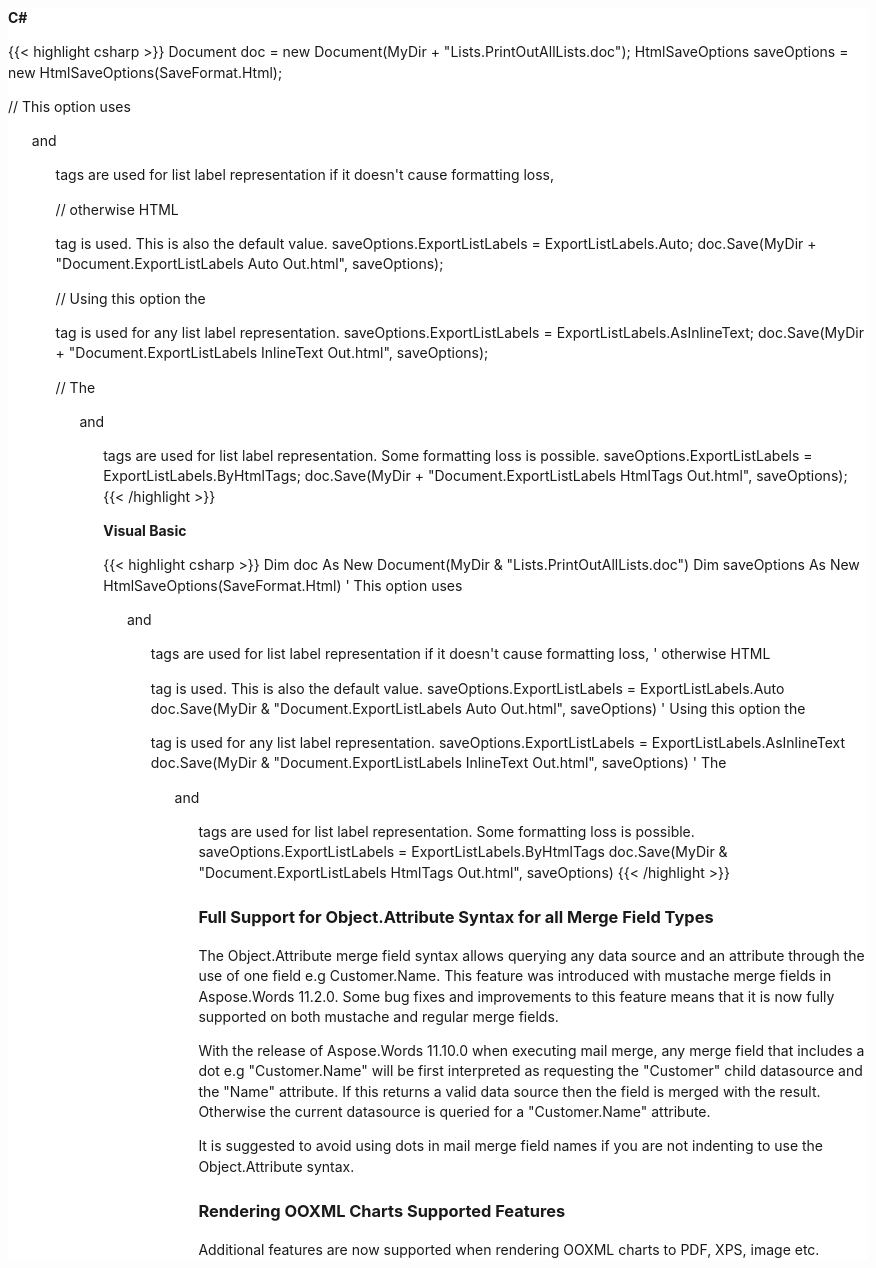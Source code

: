 **C#**

{{< highlight csharp >}}
Document doc = new Document(MyDir + "Lists.PrintOutAllLists.doc");
HtmlSaveOptions saveOptions = new HtmlSaveOptions(SaveFormat.Html);

// This option uses <ul> and <ol> tags are used for list label representation if it doesn't cause formatting loss,

// otherwise HTML <p> tag is used. This is also the default value.
saveOptions.ExportListLabels = ExportListLabels.Auto;
doc.Save(MyDir + "Document.ExportListLabels Auto Out.html", saveOptions);

// Using this option the <p> tag is used for any list label representation.
saveOptions.ExportListLabels = ExportListLabels.AsInlineText;
doc.Save(MyDir + "Document.ExportListLabels InlineText Out.html", saveOptions);

// The <ul> and <ol> tags are used for list label representation. Some formatting loss is possible.
saveOptions.ExportListLabels = ExportListLabels.ByHtmlTags;
doc.Save(MyDir + "Document.ExportListLabels HtmlTags Out.html", saveOptions);
{{< /highlight >}}

**Visual Basic**

{{< highlight csharp >}}
Dim doc As New Document(MyDir & "Lists.PrintOutAllLists.doc")
Dim saveOptions As New HtmlSaveOptions(SaveFormat.Html)
' This option uses <ul> and <ol> tags are used for list label representation if it doesn't cause formatting loss,
' otherwise HTML <p> tag is used. This is also the default value.
saveOptions.ExportListLabels = ExportListLabels.Auto
doc.Save(MyDir & "Document.ExportListLabels Auto Out.html", saveOptions)
' Using this option the <p> tag is used for any list label representation.
saveOptions.ExportListLabels = ExportListLabels.AsInlineText
doc.Save(MyDir & "Document.ExportListLabels InlineText Out.html", saveOptions)
' The <ul> and <ol> tags are used for list label representation. Some formatting loss is possible.
saveOptions.ExportListLabels = ExportListLabels.ByHtmlTags
doc.Save(MyDir & "Document.ExportListLabels HtmlTags Out.html", saveOptions)
{{< /highlight >}}
### **Full Support for Object.Attribute Syntax for all Merge Field Types**
The Object.Attribute merge field syntax allows querying any data source and an attribute through the use of one field e.g Customer.Name. This feature was introduced with mustache merge fields in Aspose.Words 11.2.0. Some bug fixes and improvements to this feature means that it is now fully supported on both mustache and regular merge fields.

With the release of Aspose.Words 11.10.0 when executing mail merge, any merge field that includes a dot e.g "Customer.Name" will be first interpreted as requesting the "Customer" child datasource and the "Name" attribute. If this returns a valid data source then the field is merged with the result. Otherwise the current datasource is queried for a "Customer.Name" attribute.

It is suggested to avoid using dots in mail merge field names if you are not indenting to use the Object.Attribute syntax.
### **Rendering OOXML Charts Supported Features**
Additional features are now supported when rendering OOXML charts to PDF, XPS, image etc.
